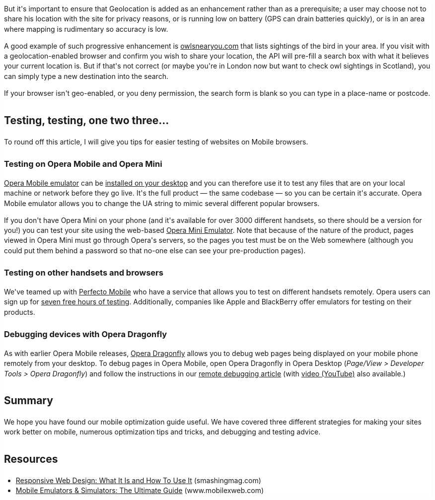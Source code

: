 <p>But it&#39;s important to ensure that Geolocation is added as an enhancement rather than as a prerequisite; a user may choose not to share his location with the site for privacy reasons, or is running low on battery (GPS can drain batteries quickly), or is in an area where mapping is rudimentary so accuracy is low.</p>
<p>A good example of such progressive enhancement is <a href="http://owlsnearyou.com/">owlsnearyou.com</a> that lists sightings of the bird in your area. If you visit with a geolocation-enabled browser and confirm you wish to share your location, the API will pre-fill a search box with what it believes your current location is. But if that&#39;s not correct (or maybe you&#39;re in London now but want to check owl sightings in Scotland), you can simply type a new destination into the search.</p>
<p> If your browser isn&#39;t geo-enabled, or you deny permission, the search form is blank so you can type in a place-name or postcode.</p>
<h2 id="testing">Testing, testing, one two three…</h2>
<p>To round off this article, I will give you tips for easier testing of websites on Mobile browsers.</p>
<h3 id="testing-opera">Testing on Opera Mobile and Opera Mini</h3>
<p><a href="http://www.opera.com/developer/tools/#operamobile">Opera Mobile emulator</a> can be <a href="http://dev.opera.com/articles/view/introducing-opera-mobile-10-for-desktop/">installed on your desktop</a> and you can therefore use it to test any files that are on your local machine or network before they go live. It&#39;s the full product — the same codebase — so you can be certain it&#39;s accurate. Opera Mobile emulator allows you to change the UA string to mimic several different popular browsers.</p>
<p>If you don&#39;t have Opera Mini on your phone (and it&#39;s available for over 3000 different handsets, so there should be a version for you!) you can test your site using the web-based <a href="http://www.opera.com/mobile/demo/">Opera Mini Emulator</a>. Note that because of the nature of the product, pages viewed in Opera Mini must go through Opera&#39;s servers, so the pages you test must be on the Web somewhere (although you could put them behind a password so that no-one else can see your pre-production pages).</p>
<h3 id="testing-other">Testing on other handsets and browsers</h3>
<p>We&#39;ve teamed up with <a href="http://www.perfectomobile.com/portal/cms/opera.xhtml?key=OP631R89YL2">Perfecto Mobile</a> who have a service that allows you to test on different handsets remotely. Opera users can sign up for <a href="http://www.perfectomobile.com/portal/cms/opera.xhtml?key=OP631R89YL2">seven free hours of testing</a>. Additionally, companies like Apple and BlackBerry offer emulators for testing on their products.</p>
<h3 id="debugging">Debugging devices with Opera Dragonfly</h3>
<p>As with earlier Opera Mobile releases, <a href="http://www.opera.com/dragonfly/">Opera Dragonfly</a> allows you to debug web pages being displayed on your mobile phone remotely from your desktop. To debug pages in Opera Mobile, open Opera Dragonfly in Opera Desktop (<em>Page/View &gt; Developer Tools &gt; Opera Dragonfly</em>) and follow the instructions in our <a href="http://my.opera.com/ODIN/blog/opera-mobile-10-and-its-remote-debugging-party-trick">remote debugging article</a> (with <a href="http://www.youtube.com/watch?v=sZt-k93qLbg&amp;feature=player_embedded">video (YouTube)</a> also available.)</p>
<h2 id="summary">Summary</h2>
<p>We hope you have found our mobile optimization guide useful. We have covered three different strategies for making your sites work better on mobile, numerous optimization tips and tricks, and debugging and testing advice.</p>
<h2 id="resources">Resources</h2>
<ul>
<li><a href="http://coding.smashingmagazine.com/2011/01/12/guidelines-for-responsive-web-design/">Responsive Web Design: What It Is and How To Use It</a> (smashingmag.com)</li>
<li><a href="http://www.mobilexweb.com/emulators">Mobile Emulators &amp; Simulators: The Ultimate Guide</a> (www.mobilexweb.com)</li>
</ul>
</p></p>

